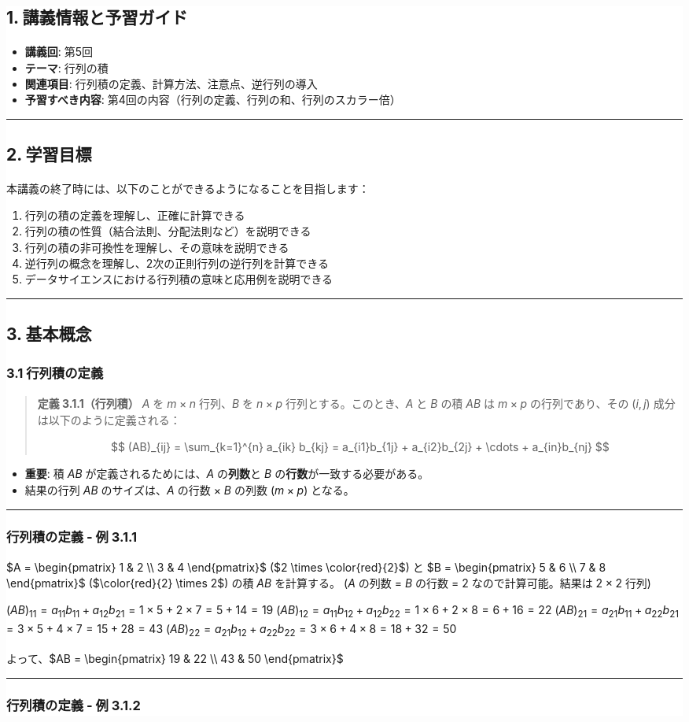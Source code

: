 ## 1. 講義情報と予習ガイド

*   **講義回**: 第5回
*   **テーマ**: 行列の積
*   **関連項目**: 行列積の定義、計算方法、注意点、逆行列の導入
*   **予習すべき内容**: 第4回の内容（行列の定義、行列の和、行列のスカラー倍）

---

## 2. 学習目標

本講義の終了時には、以下のことができるようになることを目指します：

1.  行列の積の定義を理解し、正確に計算できる
2.  行列の積の性質（結合法則、分配法則など）を説明できる
3.  行列の積の非可換性を理解し、その意味を説明できる
4.  逆行列の概念を理解し、2次の正則行列の逆行列を計算できる
5.  データサイエンスにおける行列積の意味と応用例を説明できる

---

## 3. 基本概念

### 3.1 行列積の定義

> **定義 3.1.1（行列積）**
> $A$ を $m \times n$ 行列、$B$ を $n \times p$ 行列とする。このとき、$A$ と $B$ の積 $AB$ は $m \times p$ の行列であり、その $(i,j)$ 成分は以下のように定義される：
>
> $$ (AB)_{ij} = \sum_{k=1}^{n} a_{ik} b_{kj} = a_{i1}b_{1j} + a_{i2}b_{2j} + \cdots + a_{in}b_{nj} $$

*   **重要**: 積 $AB$ が定義されるためには、$A$ の**列数**と $B$ の**行数**が一致する必要がある。
*   結果の行列 $AB$ のサイズは、$A$ の行数 $\times$ $B$ の列数 ($m \times p$) となる。

---

### 行列積の定義 - 例 3.1.1

$A = \begin{pmatrix} 1 & 2 \\ 3 & 4 \end{pmatrix}$ ($2 \times \color{red}{2}$) と $B = \begin{pmatrix} 5 & 6 \\ 7 & 8 \end{pmatrix}$ ($\color{red}{2} \times 2$) の積 $AB$ を計算する。
($A$ の列数 = $B$ の行数 = 2 なので計算可能。結果は $2 \times 2$ 行列)

$(AB)_{11} = a_{11}b_{11} + a_{12}b_{21} = 1 \times 5 + 2 \times 7 = 5 + 14 = 19$
$(AB)_{12} = a_{11}b_{12} + a_{12}b_{22} = 1 \times 6 + 2 \times 8 = 6 + 16 = 22$
$(AB)_{21} = a_{21}b_{11} + a_{22}b_{21} = 3 \times 5 + 4 \times 7 = 15 + 28 = 43$
$(AB)_{22} = a_{21}b_{12} + a_{22}b_{22} = 3 \times 6 + 4 \times 8 = 18 + 32 = 50$

よって、$AB = \begin{pmatrix} 19 & 22 \\ 43 & 50 \end{pmatrix}$

---

### 行列積の定義 - 例 3.1.2
